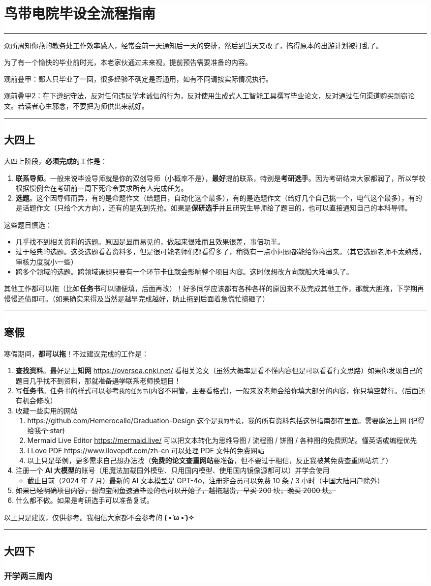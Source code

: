 # 鸟带电院毕设全流程指南
---

众所周知你燕的教务处工作效率感人，经常会前一天通知后一天的安排，然后到当天又改了，搞得原本的出游计划被打乱了。

为了有一个愉快的毕业前时光，本老家伙通过未来视，提前预告需要准备的内容。

观前叠甲：鄙人只毕业了一回，很多经验不确定是否通用，如有不同请按实际情况执行。

观前叠甲2：在下遵纪守法，反对任何违反学术诚信的行为，反对使用生成式人工智能工具撰写毕业论文，反对通过任何渠道购买剽窃论文。若读者心生邪念，不要把为师供出来就好。

---
## 大四上

大四上阶段，**必须完成**的工作是：

1. **联系导师**。一般来说毕设导师就是你的双创导师（小概率不是），**最好**提前联系，特别是**考研选手**。因为考研结束大家都润了，所以学校根据惯例会在考研前一周下死命令要求所有人完成任务。
2. **选题**。这个因导师而异，有的是命题作文（给题目，自动化这个最多），有的是选题作文（给好几个自己挑一个，电气这个最多），有的是话题作文（只给个大方向），还有的是先到先抢。如果是**保研选手**并且研究生导师给了题目的，也可以直接通知自己的本科导师。

这些题目慎选：

- 几乎找不到相关资料的选题。原因是显而易见的，做起来很难而且效果很差，事倍功半。
- 过于经典的选题。这类选题看着资料多，但是很可能老师们都看得多了，稍微有一点小问题都能给你揪出来。（其它选题老师不太熟悉，审核力度就小一些）
- 跨多个领域的选题。跨领域课题只要有一个环节卡住就会影响整个项目内容。这时候想改方向就船大难掉头了。

其他工作都可以拖（比如**任务书**可以随便填，后面再改）！好多同学应该都有各种各样的原因来不及完成其他工作，那就大胆拖，下学期再慢慢还债即可。（如果确实来得及当然是越早完成越好，防止拖到后面着急慌忙搞砸了）

---
## 寒假

寒假期间，**都可以拖**！不过建议完成的工作是：

1. **查找资料**。最好是上**知网** <https://oversea.cnki.net/> 看相关论文（虽然大概率是看不懂内容但是可以看看行文思路）如果你发现自己的题目几乎找不到资料，那就~~准备退学~~联系老师换题目！
2. 写**任务书**。任务书的样式可以参考`我的任务书`(内容不用管，主要看格式)，一般来说老师会给你填大部分的内容，你只填空就行。（后面还有机会修改）
3. 收藏一些实用的网站
    1. <https://github.com/Hemerocalle/Graduation-Design> 这个是`我的毕设`，我的所有资料包括这份指南都在里面。需要魔法上网 ~~(记得给我个 star)~~
    2. Mermaid Live Editor <https://mermaid.live/> 可以把文本转化为思维导图 / 流程图 / 饼图 / 各种图的免费网站。懂英语或编程优先
    3. I Love PDF <https://www.ilovepdf.com/zh-cn> 可以处理 PDF 文件的免费网站
    4. 以上只是举例，更多需求自己想办法找（**免费的论文查重网站**要准备，但不要过于相信，反正我被某免费查重网站坑了）
4. 注册一个 **AI 大模型**的账号（用魔法加载国外模型、只用国内模型、使用国内镜像源都可以）并学会使用
    - 截止目前（2024 年 7 月）最新的 AI 文本模型是 GPT-4o，注册非会员可以免费 10 条 / 3 小时（中国大陆用户除外）
5. ~~如果已经明确项目内容，想淘宝闲鱼速通毕设的也可以开始了，越拖越贵，早买 200 块，晚买 2000 块。~~
6. 什么都不做。如果是考研选手可以准备复试。

以上只是建议，仅供参考。我相信大家都不会参考的  **( •̀ ω •́ )✧**

---

## 大四下
### 开学两三周内
